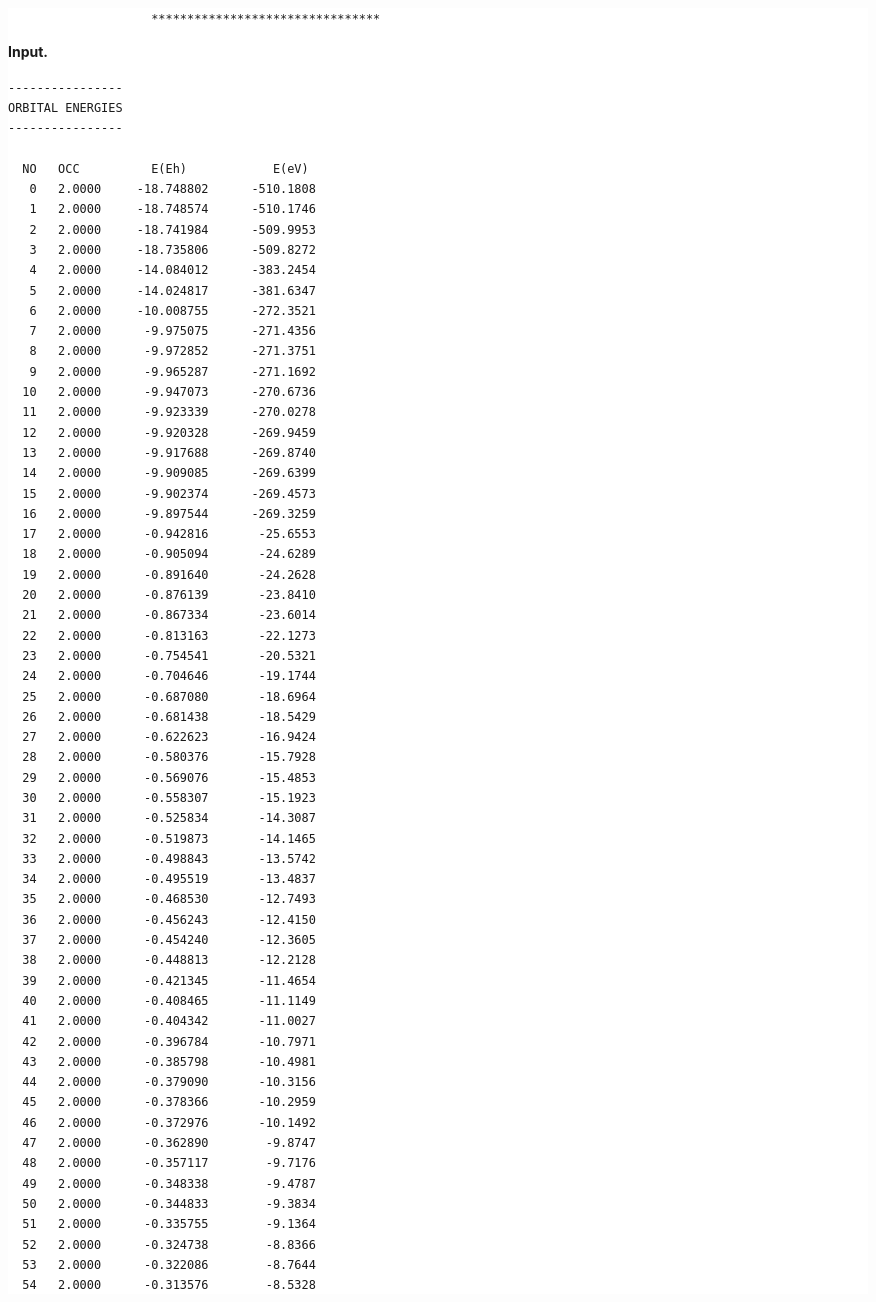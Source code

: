                        ********************************
        

**Input.**

    ----------------
    ORBITAL ENERGIES
    ----------------

      NO   OCC          E(Eh)            E(eV) 
       0   2.0000     -18.748802      -510.1808 
       1   2.0000     -18.748574      -510.1746 
       2   2.0000     -18.741984      -509.9953 
       3   2.0000     -18.735806      -509.8272 
       4   2.0000     -14.084012      -383.2454 
       5   2.0000     -14.024817      -381.6347 
       6   2.0000     -10.008755      -272.3521 
       7   2.0000      -9.975075      -271.4356 
       8   2.0000      -9.972852      -271.3751 
       9   2.0000      -9.965287      -271.1692 
      10   2.0000      -9.947073      -270.6736 
      11   2.0000      -9.923339      -270.0278 
      12   2.0000      -9.920328      -269.9459 
      13   2.0000      -9.917688      -269.8740 
      14   2.0000      -9.909085      -269.6399 
      15   2.0000      -9.902374      -269.4573 
      16   2.0000      -9.897544      -269.3259 
      17   2.0000      -0.942816       -25.6553 
      18   2.0000      -0.905094       -24.6289 
      19   2.0000      -0.891640       -24.2628 
      20   2.0000      -0.876139       -23.8410 
      21   2.0000      -0.867334       -23.6014 
      22   2.0000      -0.813163       -22.1273 
      23   2.0000      -0.754541       -20.5321 
      24   2.0000      -0.704646       -19.1744 
      25   2.0000      -0.687080       -18.6964 
      26   2.0000      -0.681438       -18.5429 
      27   2.0000      -0.622623       -16.9424 
      28   2.0000      -0.580376       -15.7928 
      29   2.0000      -0.569076       -15.4853 
      30   2.0000      -0.558307       -15.1923 
      31   2.0000      -0.525834       -14.3087 
      32   2.0000      -0.519873       -14.1465 
      33   2.0000      -0.498843       -13.5742 
      34   2.0000      -0.495519       -13.4837 
      35   2.0000      -0.468530       -12.7493 
      36   2.0000      -0.456243       -12.4150 
      37   2.0000      -0.454240       -12.3605 
      38   2.0000      -0.448813       -12.2128 
      39   2.0000      -0.421345       -11.4654 
      40   2.0000      -0.408465       -11.1149 
      41   2.0000      -0.404342       -11.0027 
      42   2.0000      -0.396784       -10.7971 
      43   2.0000      -0.385798       -10.4981 
      44   2.0000      -0.379090       -10.3156 
      45   2.0000      -0.378366       -10.2959 
      46   2.0000      -0.372976       -10.1492 
      47   2.0000      -0.362890        -9.8747 
      48   2.0000      -0.357117        -9.7176 
      49   2.0000      -0.348338        -9.4787 
      50   2.0000      -0.344833        -9.3834 
      51   2.0000      -0.335755        -9.1364 
      52   2.0000      -0.324738        -8.8366 
      53   2.0000      -0.322086        -8.7644 
      54   2.0000      -0.313576        -8.5328 